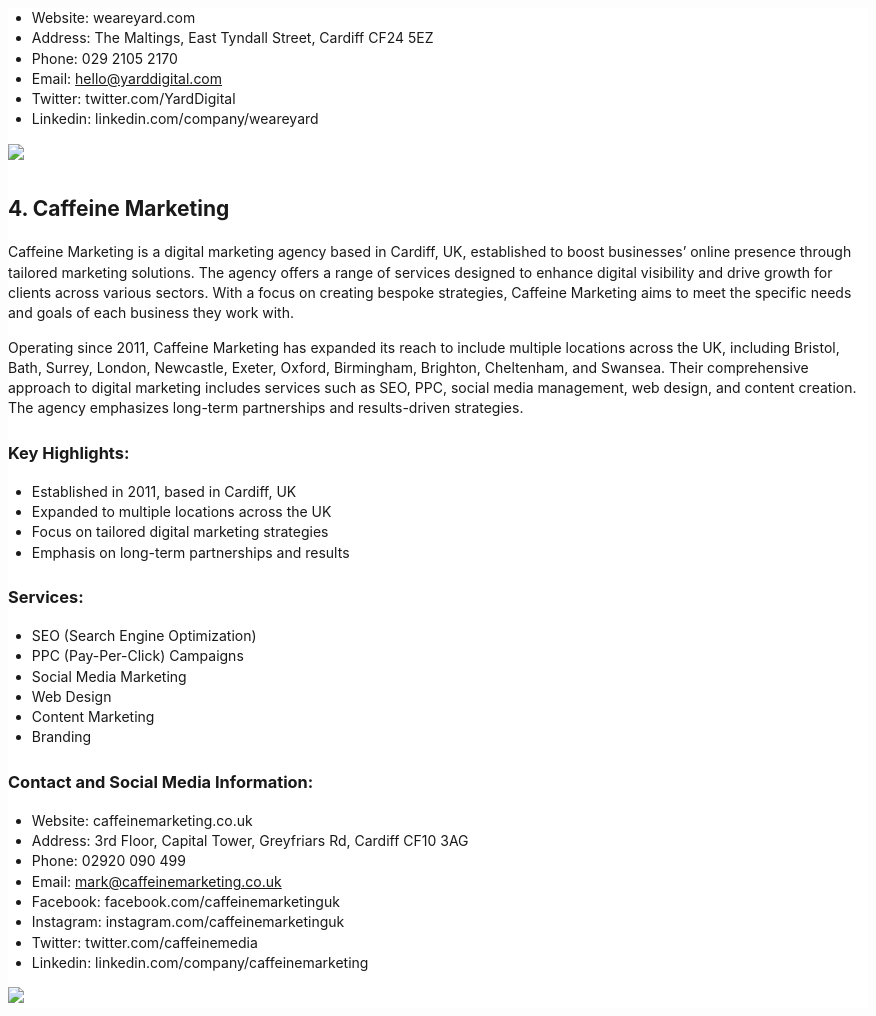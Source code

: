 * Website: weareyard.com
* Address: The Maltings, East Tyndall Street, Cardiff CF24 5EZ
* Phone: 029 2105 2170
* Email: hello@yarddigital.com
* Twitter: twitter.com/YardDigital
* Linkedin: linkedin.com/company/weareyard

![](https://www.link-assistant.com/articles/wp-content/uploads/2024/08/Caffeine-Marketing.png)

## 4\. Caffeine Marketing

Caffeine Marketing is a digital marketing agency based in Cardiff, UK, established to boost businesses’ online presence through tailored marketing solutions. The agency offers a range of services designed to enhance digital visibility and drive growth for clients across various sectors. With a focus on creating bespoke strategies, Caffeine Marketing aims to meet the specific needs and goals of each business they work with.

Operating since 2011, Caffeine Marketing has expanded its reach to include multiple locations across the UK, including Bristol, Bath, Surrey, London, Newcastle, Exeter, Oxford, Birmingham, Brighton, Cheltenham, and Swansea. Their comprehensive approach to digital marketing includes services such as SEO, PPC, social media management, web design, and content creation. The agency emphasizes long-term partnerships and results-driven strategies.

### Key Highlights:

* Established in 2011, based in Cardiff, UK
* Expanded to multiple locations across the UK
* Focus on tailored digital marketing strategies
* Emphasis on long-term partnerships and results

### Services:

* SEO (Search Engine Optimization)
* PPC (Pay-Per-Click) Campaigns
* Social Media Marketing
* Web Design
* Content Marketing
* Branding

### Contact and Social Media Information:

* Website: caffeinemarketing.co.uk
* Address: 3rd Floor, Capital Tower, Greyfriars Rd, Cardiff CF10 3AG
* Phone: 02920 090 499
* Email: mark@caffeinemarketing.co.uk
* Facebook: facebook.com/caffeinemarketinguk
* Instagram: instagram.com/caffeinemarketinguk
* Twitter: twitter.com/caffeinemedia
* Linkedin: linkedin.com/company/caffeinemarketing

![](https://www.link-assistant.com/articles/wp-content/uploads/2024/08/Fratelli-Agency.png)
